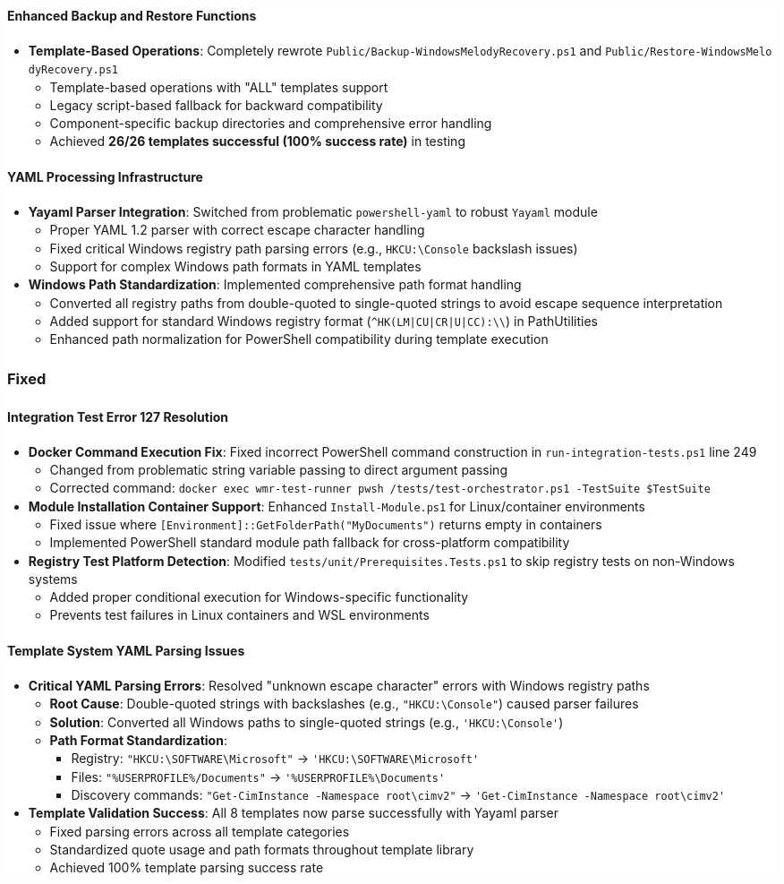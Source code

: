 #### Enhanced Backup and Restore Functions
- **Template-Based Operations**: Completely rewrote `Public/Backup-WindowsMelodyRecovery.ps1` and `Public/Restore-WindowsMelodyRecovery.ps1`
  - Template-based operations with "ALL" templates support
  - Legacy script-based fallback for backward compatibility
  - Component-specific backup directories and comprehensive error handling
  - Achieved **26/26 templates successful (100% success rate)** in testing

#### YAML Processing Infrastructure
- **Yayaml Parser Integration**: Switched from problematic `powershell-yaml` to robust `Yayaml` module
  - Proper YAML 1.2 parser with correct escape character handling
  - Fixed critical Windows registry path parsing errors (e.g., `HKCU:\Console` backslash issues)
  - Support for complex Windows path formats in YAML templates
- **Windows Path Standardization**: Implemented comprehensive path format handling
  - Converted all registry paths from double-quoted to single-quoted strings to avoid escape sequence interpretation
  - Added support for standard Windows registry format (`^HK(LM|CU|CR|U|CC):\\`) in PathUtilities
  - Enhanced path normalization for PowerShell compatibility during template execution

### Fixed

#### Integration Test Error 127 Resolution
- **Docker Command Execution Fix**: Fixed incorrect PowerShell command construction in `run-integration-tests.ps1` line 249
  - Changed from problematic string variable passing to direct argument passing
  - Corrected command: `docker exec wmr-test-runner pwsh /tests/test-orchestrator.ps1 -TestSuite $TestSuite`
- **Module Installation Container Support**: Enhanced `Install-Module.ps1` for Linux/container environments
  - Fixed issue where `[Environment]::GetFolderPath("MyDocuments")` returns empty in containers
  - Implemented PowerShell standard module path fallback for cross-platform compatibility
- **Registry Test Platform Detection**: Modified `tests/unit/Prerequisites.Tests.ps1` to skip registry tests on non-Windows systems
  - Added proper conditional execution for Windows-specific functionality
  - Prevents test failures in Linux containers and WSL environments

#### Template System YAML Parsing Issues
- **Critical YAML Parsing Errors**: Resolved "unknown escape character" errors with Windows registry paths
  - **Root Cause**: Double-quoted strings with backslashes (e.g., `"HKCU:\Console"`) caused parser failures
  - **Solution**: Converted all Windows paths to single-quoted strings (e.g., `'HKCU:\Console'`)
  - **Path Format Standardization**:
    - Registry: `"HKCU:\SOFTWARE\Microsoft"` → `'HKCU:\SOFTWARE\Microsoft'`
    - Files: `"%USERPROFILE%/Documents"` → `'%USERPROFILE%\Documents'`
    - Discovery commands: `"Get-CimInstance -Namespace root\cimv2"` → `'Get-CimInstance -Namespace root\cimv2'`
- **Template Validation Success**: All 8 templates now parse successfully with Yayaml parser
  - Fixed parsing errors across all template categories
  - Standardized quote usage and path formats throughout template library
  - Achieved 100% template parsing success rate
